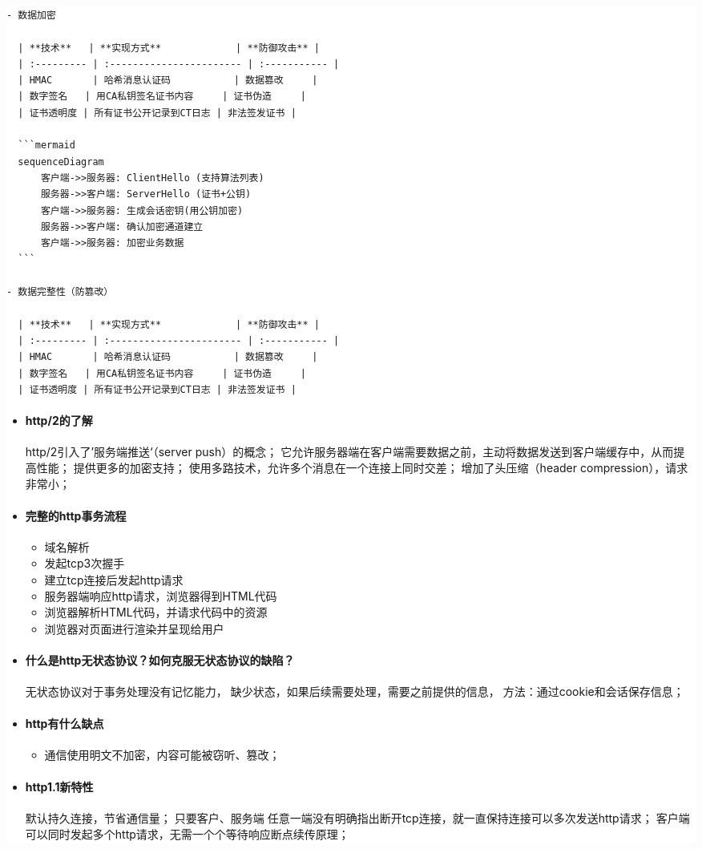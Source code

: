     - 数据加密
  
      | **技术**   | **实现方式**             | **防御攻击** |
      | :--------- | :----------------------- | :----------- |
      | HMAC       | 哈希消息认证码           | 数据篡改     |
      | 数字签名   | 用CA私钥签名证书内容     | 证书伪造     |
      | 证书透明度 | 所有证书公开记录到CT日志 | 非法签发证书 |
  
      ```mermaid
      sequenceDiagram
          客户端->>服务器: ClientHello (支持算法列表)
          服务器->>客户端: ServerHello (证书+公钥)
          客户端->>服务器: 生成会话密钥(用公钥加密)
          服务器->>客户端: 确认加密通道建立
          客户端->>服务器: 加密业务数据
      ```
  
    - 数据完整性（防篡改）
  
      | **技术**   | **实现方式**             | **防御攻击** |
      | :--------- | :----------------------- | :----------- |
      | HMAC       | 哈希消息认证码           | 数据篡改     |
      | 数字签名   | 用CA私钥签名证书内容     | 证书伪造     |
      | 证书透明度 | 所有证书公开记录到CT日志 | 非法签发证书 |
  
- #### http/2的了解
  http/2引入了’服务端推送‘（server push）的概念；
  它允许服务器端在客户端需要数据之前，主动将数据发送到客户端缓存中，从而提高性能；
  提供更多的加密支持；
  使用多路技术，允许多个消息在一个连接上同时交差；
  增加了头压缩（header compression），请求非常小；
  
- #### 完整的http事务流程
  
  - 域名解析
  - 发起tcp3次握手
  - 建立tcp连接后发起http请求
  - 服务器端响应http请求，浏览器得到HTML代码
  - 浏览器解析HTML代码，并请求代码中的资源
  - 浏览器对页面进行渲染并呈现给用户
  
- #### 什么是http无状态协议？如何克服无状态协议的缺陷？
  无状态协议对于事务处理没有记忆能力，
  缺少状态，如果后续需要处理，需要之前提供的信息，
  方法：通过cookie和会话保存信息；
  
- #### http有什么缺点
  
  - 通信使用明文不加密，内容可能被窃听、篡改；
  
- #### http1.1新特性
  默认持久连接，节省通信量；
  只要客户、服务端 任意一端没有明确指出断开tcp连接，就一直保持连接可以多次发送http请求；
  客户端可以同时发起多个http请求，无需一个个等待响应断点续传原理；
  